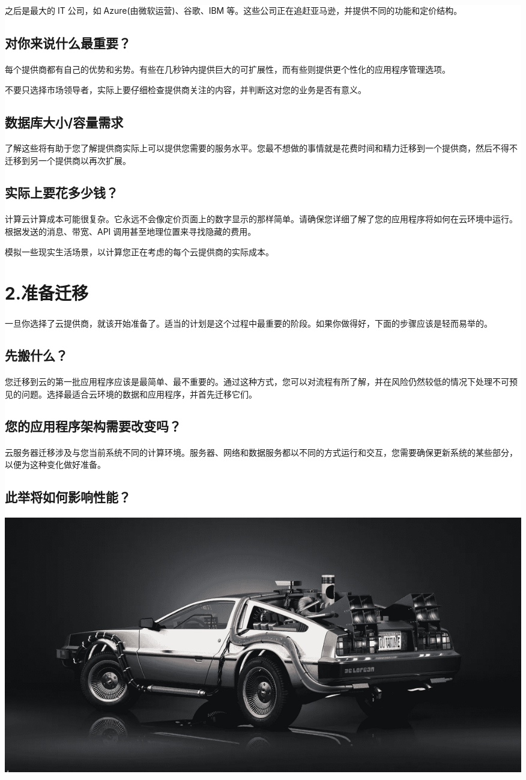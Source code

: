 之后是最大的 IT 公司，如 Azure(由微软运营)、谷歌、IBM 等。这些公司正在追赶亚马逊，并提供不同的功能和定价结构。

## 对你来说什么最重要？

每个提供商都有自己的优势和劣势。有些在几秒钟内提供巨大的可扩展性，而有些则提供更个性化的应用程序管理选项。

不要只选择市场领导者，实际上要仔细检查提供商关注的内容，并判断这对您的业务是否有意义。

## 数据库大小/容量需求

了解这些将有助于您了解提供商实际上可以提供您需要的服务水平。您最不想做的事情就是花费时间和精力迁移到一个提供商，然后不得不迁移到另一个提供商以再次扩展。

## 实际上要花多少钱？

计算云计算成本可能很复杂。它永远不会像定价页面上的数字显示的那样简单。请确保您详细了解了您的应用程序将如何在云环境中运行。根据发送的消息、带宽、API 调用甚至地理位置来寻找隐藏的费用。

模拟一些现实生活场景，以计算您正在考虑的每个云提供商的实际成本。

# 2.准备迁移

一旦你选择了云提供商，就该开始准备了。适当的计划是这个过程中最重要的阶段。如果你做得好，下面的步骤应该是轻而易举的。

## 先搬什么？

您迁移到云的第一批应用程序应该是最简单、最不重要的。通过这种方式，您可以对流程有所了解，并在风险仍然较低的情况下处理不可预见的问题。选择最适合云环境的数据和应用程序，并首先迁移它们。

## 您的应用程序架构需要改变吗？

云服务器迁移涉及与您当前系统不同的计算环境。服务器、网络和数据服务都以不同的方式运行和交互，您需要确保更新系统的某些部分，以便为这种变化做好准备。

## 此举将如何影响性能？

![](img/1a2cc9feb12a0b2aeac78de6b82c0f29.png)
